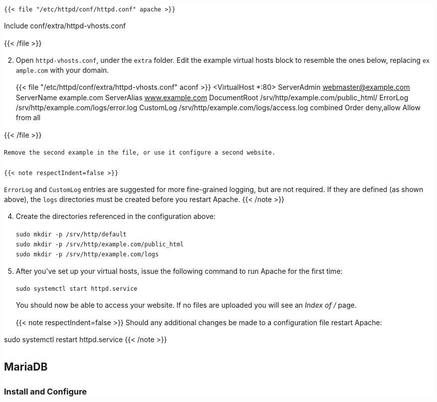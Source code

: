     {{< file "/etc/httpd/conf/httpd.conf" apache >}}
Include conf/extra/httpd-vhosts.conf

{{< /file >}}


2. Open `httpd-vhosts.conf`, under the `extra` folder. Edit the example virtual hosts block to resemble the ones below, replacing `example.com` with your domain.

    {{< file "/etc/httpd/conf/extra/httpd-vhosts.conf" aconf >}}
<VirtualHost *:80>
     ServerAdmin webmaster@example.com
     ServerName example.com
     ServerAlias www.example.com
     DocumentRoot /srv/http/example.com/public_html/
     ErrorLog /srv/http/example.com/logs/error.log
     CustomLog /srv/http/example.com/logs/access.log combined
            <Directory />
               Order deny,allow
               Allow from all
            </Directory>
</VirtualHost>

{{< /file >}}


    Remove the second example in the file, or use it configure a second website.

    {{< note respectIndent=false >}}
`ErrorLog` and `CustomLog` entries are suggested for more fine-grained logging, but are not required. If they are defined (as shown above), the `logs` directories must be created before you restart Apache.
{{< /note >}}

4.  Create the directories referenced in the configuration above:

        sudo mkdir -p /srv/http/default
        sudo mkdir -p /srv/http/example.com/public_html
        sudo mkdir -p /srv/http/example.com/logs

5.  After you've set up your virtual hosts, issue the following command to run Apache for the first time:

        sudo systemctl start httpd.service

    You should now be able to access your website. If no files are uploaded you will see an *Index of /* page.

    {{< note respectIndent=false >}}
Should any additional changes be made to a configuration file restart Apache:

sudo systemctl restart httpd.service
{{< /note >}}

## MariaDB

### Install and Configure
